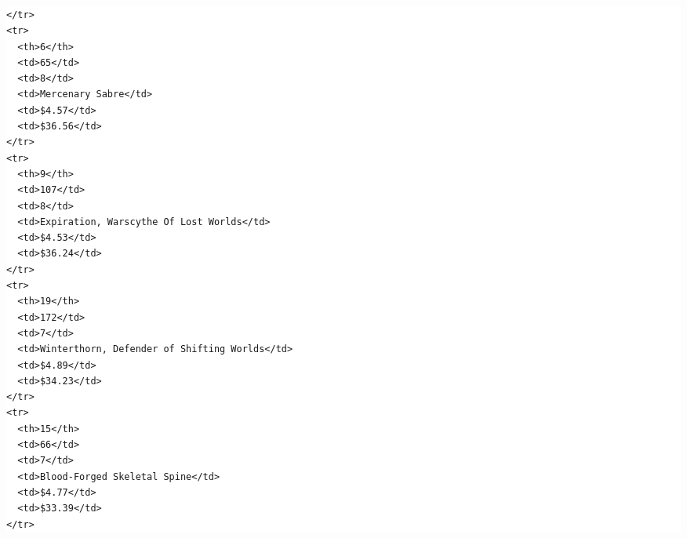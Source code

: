     </tr>
    <tr>
      <th>6</th>
      <td>65</td>
      <td>8</td>
      <td>Mercenary Sabre</td>
      <td>$4.57</td>
      <td>$36.56</td>
    </tr>
    <tr>
      <th>9</th>
      <td>107</td>
      <td>8</td>
      <td>Expiration, Warscythe Of Lost Worlds</td>
      <td>$4.53</td>
      <td>$36.24</td>
    </tr>
    <tr>
      <th>19</th>
      <td>172</td>
      <td>7</td>
      <td>Winterthorn, Defender of Shifting Worlds</td>
      <td>$4.89</td>
      <td>$34.23</td>
    </tr>
    <tr>
      <th>15</th>
      <td>66</td>
      <td>7</td>
      <td>Blood-Forged Skeletal Spine</td>
      <td>$4.77</td>
      <td>$33.39</td>
    </tr>
  </tbody>
</table>
</div>


